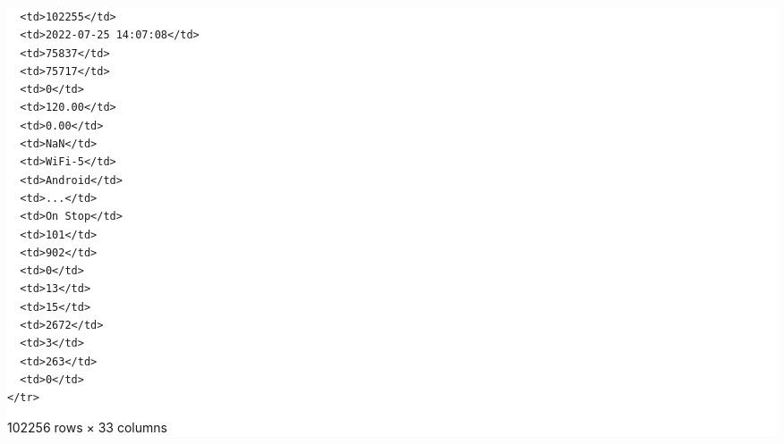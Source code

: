       <td>102255</td>
      <td>2022-07-25 14:07:08</td>
      <td>75837</td>
      <td>75717</td>
      <td>0</td>
      <td>120.00</td>
      <td>0.00</td>
      <td>NaN</td>
      <td>WiFi-5</td>
      <td>Android</td>
      <td>...</td>
      <td>On Stop</td>
      <td>101</td>
      <td>902</td>
      <td>0</td>
      <td>13</td>
      <td>15</td>
      <td>2672</td>
      <td>3</td>
      <td>263</td>
      <td>0</td>
    </tr>
  </tbody>
</table>
<p>102256 rows × 33 columns</p>
</div>
      <button class="colab-df-convert" onclick="convertToInteractive('df-18b5e5d0-fbee-4d11-8e39-6029d2d80407')"
              title="Convert this dataframe to an interactive table."
              style="display:none;">

  <svg xmlns="http://www.w3.org/2000/svg" height="24px"viewBox="0 0 24 24"
       width="24px">
    <path d="M0 0h24v24H0V0z" fill="none"/>
    <path d="M18.56 5.44l.94 2.06.94-2.06 2.06-.94-2.06-.94-.94-2.06-.94 2.06-2.06.94zm-11 1L8.5 8.5l.94-2.06 2.06-.94-2.06-.94L8.5 2.5l-.94 2.06-2.06.94zm10 10l.94 2.06.94-2.06 2.06-.94-2.06-.94-.94-2.06-.94 2.06-2.06.94z"/><path d="M17.41 7.96l-1.37-1.37c-.4-.4-.92-.59-1.43-.59-.52 0-1.04.2-1.43.59L10.3 9.45l-7.72 7.72c-.78.78-.78 2.05 0 2.83L4 21.41c.39.39.9.59 1.41.59.51 0 1.02-.2 1.41-.59l7.78-7.78 2.81-2.81c.8-.78.8-2.07 0-2.86zM5.41 20L4 18.59l7.72-7.72 1.47 1.35L5.41 20z"/>
  </svg>
      </button>

  <style>
    .colab-df-container {
      display:flex;
      flex-wrap:wrap;
      gap: 12px;
    }

    .colab-df-convert {
      background-color: #E8F0FE;
      border: none;
      border-radius: 50%;
      cursor: pointer;
      display: none;
      fill: #1967D2;
      height: 32px;
      padding: 0 0 0 0;
      width: 32px;
    }
